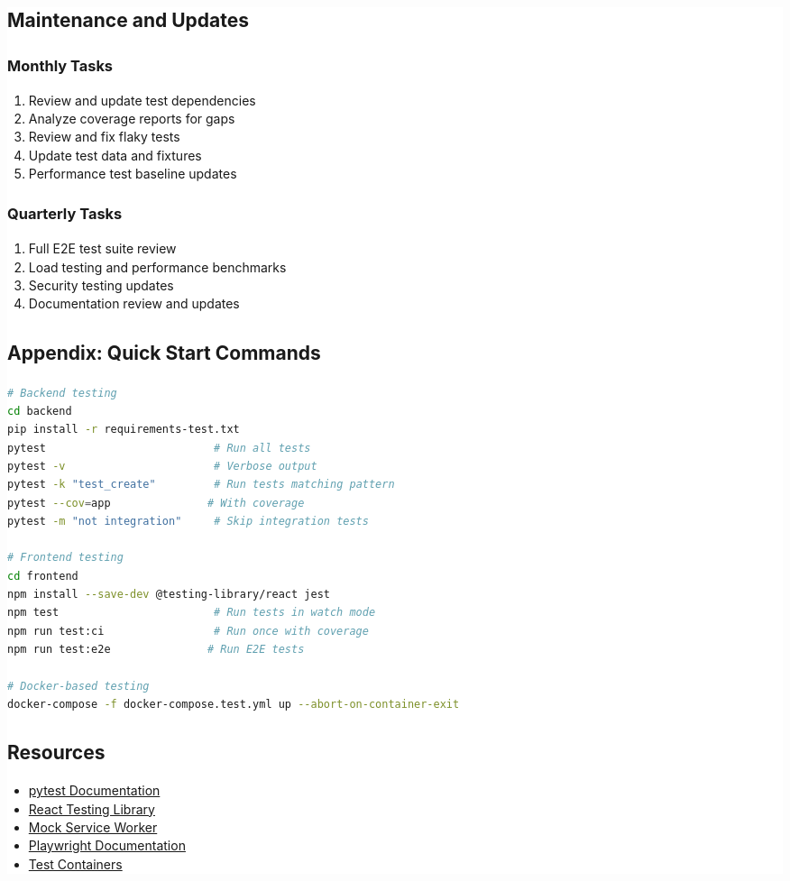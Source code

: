## Maintenance and Updates

### Monthly Tasks
1. Review and update test dependencies
2. Analyze coverage reports for gaps
3. Review and fix flaky tests
4. Update test data and fixtures
5. Performance test baseline updates

### Quarterly Tasks
1. Full E2E test suite review
2. Load testing and performance benchmarks
3. Security testing updates
4. Documentation review and updates

## Appendix: Quick Start Commands

```bash
# Backend testing
cd backend
pip install -r requirements-test.txt
pytest                          # Run all tests
pytest -v                       # Verbose output
pytest -k "test_create"         # Run tests matching pattern
pytest --cov=app               # With coverage
pytest -m "not integration"     # Skip integration tests

# Frontend testing
cd frontend
npm install --save-dev @testing-library/react jest
npm test                        # Run tests in watch mode
npm run test:ci                 # Run once with coverage
npm run test:e2e               # Run E2E tests

# Docker-based testing
docker-compose -f docker-compose.test.yml up --abort-on-container-exit
```

## Resources

- [pytest Documentation](https://docs.pytest.org/)
- [React Testing Library](https://testing-library.com/docs/react-testing-library/intro/)
- [Mock Service Worker](https://mswjs.io/)
- [Playwright Documentation](https://playwright.dev/)
- [Test Containers](https://www.testcontainers.org/)